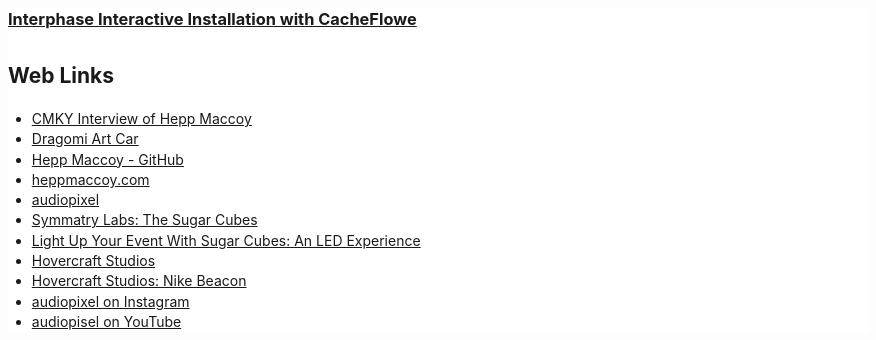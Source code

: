 </div>
</div>

<div class="video-card">

### [Interphase Interactive Installation with CacheFlowe](https://heppmaccoy.com/item/interphase-interactive-light-display/)

<div class="iframe-16-9-container">
<iframe class="vimeoIframe" src="https://player.vimeo.com/video/297406229?h=c9c88f4730&byline=0&portrait=0" width="640" height="360" frameborder="0" allow="accelerometer; autoplay; clipboard-write; encrypted-media; gyroscope; picture-in-picture; web-share" referrerpolicy="strict-origin-when-cross-origin" allowfullscreen></iframe>

</div>
</div>

</div>

## Web Links

- [CMKY Interview of Hepp Maccoy](http://cmky.org/spotlight-audiopixel/)
- [Dragomi Art Car](https://dragomi.org/author/hepp/)
- [Hepp Maccoy - GitHub](https://github.com/hepp)
- [heppmaccoy.com](https://heppmaccoy.com/)
- [audiopixel](https://audiopixel.com/)
- [Symmatry Labs: The Sugar Cubes](https://www.symmetrylabs.com/thesugarcubes)
- [Light Up Your Event With Sugar Cubes: An LED Experience](https://www.meetingstoday.com/articles/140964/light-your-event-sugar-cubes-led-experience)
- [Hovercraft Studios](https://hovercraftstudio.com/)
- [Hovercraft Studios: Nike Beacon](https://hovercraftstudio.com/work/hoi-beacon)
- [audiopixel on Instagram](https://www.instagram.com/audiopixel/)
- [audiopisel on YouTube](https://www.youtube.com/@audiopixeltv/featured)

